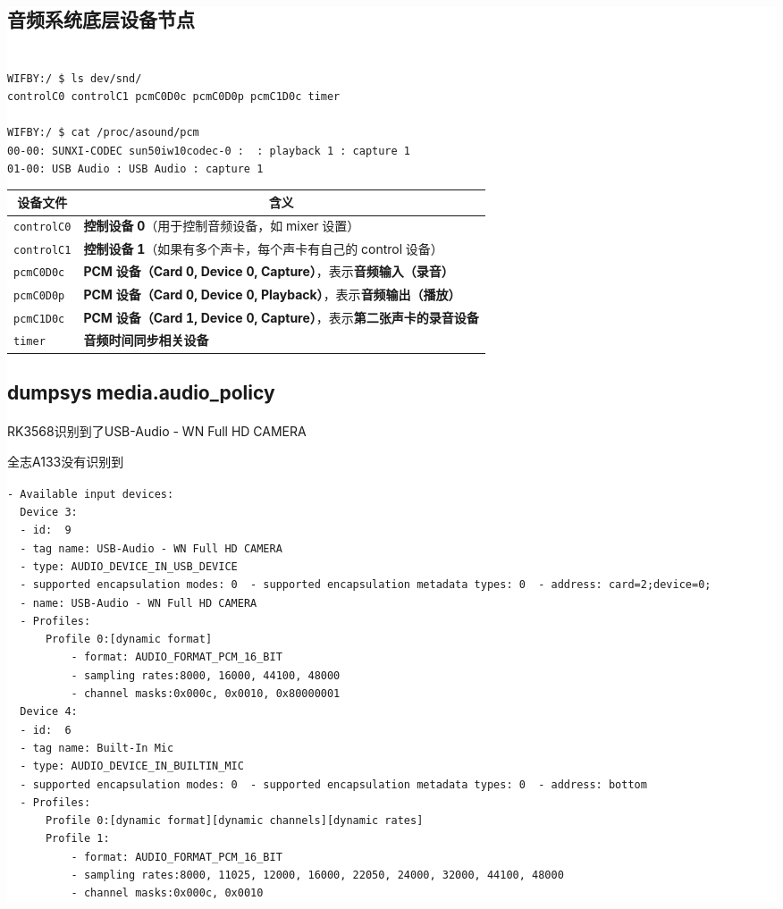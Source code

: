## 音频系统底层设备节点

```bash

WIFBY:/ $ ls dev/snd/
controlC0 controlC1 pcmC0D0c pcmC0D0p pcmC1D0c timer

WIFBY:/ $ cat /proc/asound/pcm
00-00: SUNXI-CODEC sun50iw10codec-0 :  : playback 1 : capture 1
01-00: USB Audio : USB Audio : capture 1

```

| **设备文件**  | **含义** |
|--------------|---------|
| `controlC0`  | **控制设备 0**（用于控制音频设备，如 mixer 设置） |
| `controlC1`  | **控制设备 1**（如果有多个声卡，每个声卡有自己的 control 设备） |
| `pcmC0D0c`   | **PCM 设备（Card 0, Device 0, Capture）**，表示**音频输入（录音）** |
| `pcmC0D0p`   | **PCM 设备（Card 0, Device 0, Playback）**，表示**音频输出（播放）** |
| `pcmC1D0c`   | **PCM 设备（Card 1, Device 0, Capture）**，表示**第二张声卡的录音设备** |
| `timer`      | **音频时间同步相关设备** |


## dumpsys media.audio_policy

RK3568识别到了USB-Audio - WN Full HD CAMERA

全志A133没有识别到

```txt
- Available input devices:
  Device 3:
  - id:  9
  - tag name: USB-Audio - WN Full HD CAMERA
  - type: AUDIO_DEVICE_IN_USB_DEVICE                      
  - supported encapsulation modes: 0  - supported encapsulation metadata types: 0  - address: card=2;device=0;                
  - name: USB-Audio - WN Full HD CAMERA
  - Profiles:
      Profile 0:[dynamic format]
          - format: AUDIO_FORMAT_PCM_16_BIT
          - sampling rates:8000, 16000, 44100, 48000
          - channel masks:0x000c, 0x0010, 0x80000001
  Device 4:
  - id:  6
  - tag name: Built-In Mic
  - type: AUDIO_DEVICE_IN_BUILTIN_MIC                     
  - supported encapsulation modes: 0  - supported encapsulation metadata types: 0  - address: bottom                          
  - Profiles:
      Profile 0:[dynamic format][dynamic channels][dynamic rates]
      Profile 1:
          - format: AUDIO_FORMAT_PCM_16_BIT
          - sampling rates:8000, 11025, 12000, 16000, 22050, 24000, 32000, 44100, 48000
          - channel masks:0x000c, 0x0010

```

